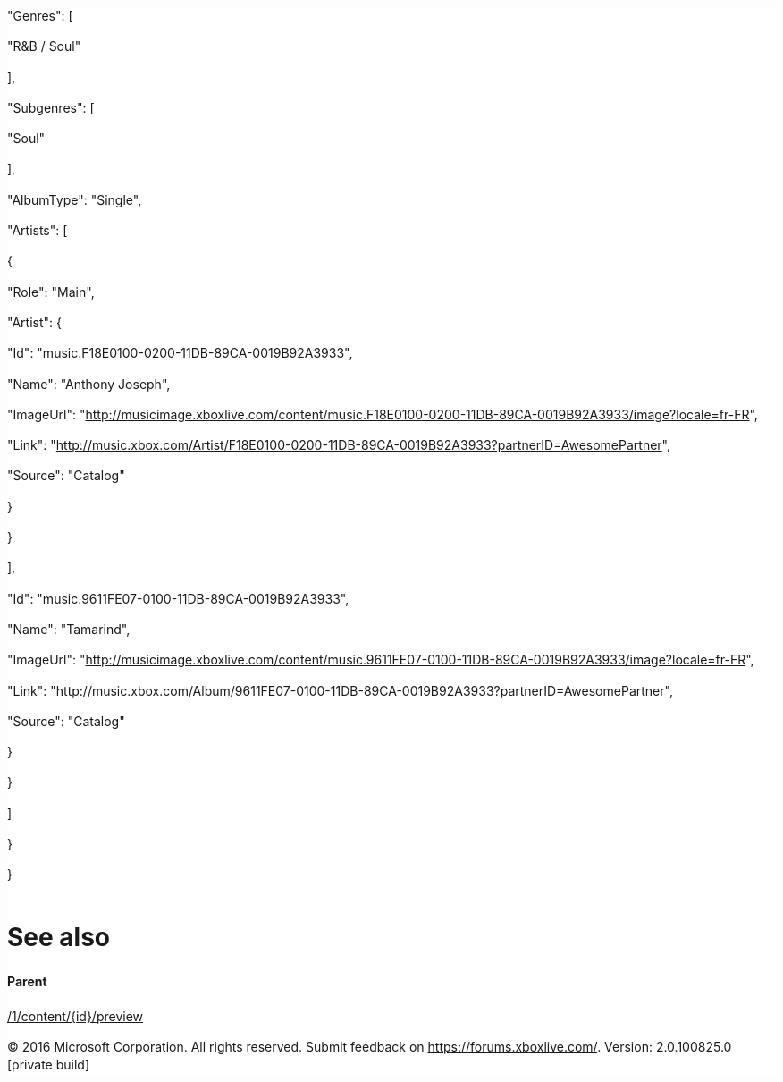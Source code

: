 "Genres": \[

"R&B / Soul"

\],

"Subgenres": \[

"Soul"

\],

"AlbumType": "Single",

"Artists": \[

{

"Role": "Main",

"Artist": {

"Id": "music.F18E0100-0200-11DB-89CA-0019B92A3933",

"Name": "Anthony Joseph",

"ImageUrl": "http://musicimage.xboxlive.com/content/music.F18E0100-0200-11DB-89CA-0019B92A3933/image?locale=fr-FR",

"Link": "http://music.xbox.com/Artist/F18E0100-0200-11DB-89CA-0019B92A3933?partnerID=AwesomePartner",

"Source": "Catalog"

}

}

\],

"Id": "music.9611FE07-0100-11DB-89CA-0019B92A3933",

"Name": "Tamarind",

"ImageUrl": "http://musicimage.xboxlive.com/content/music.9611FE07-0100-11DB-89CA-0019B92A3933/image?locale=fr-FR",

"Link": "http://music.xbox.com/Album/9611FE07-0100-11DB-89CA-0019B92A3933?partnerID=AwesomePartner",

"Source": "Catalog"

}

}

\]

}

}

See also
========

#### Parent

[/1/content/{id}/preview](../Endpointdocumentation/URI_ContentNamespacePreview.htm)

© 2016 Microsoft Corporation. All rights reserved.
Submit feedback on <https://forums.xboxlive.com/>.
Version: 2.0.100825.0 \[private build\]
